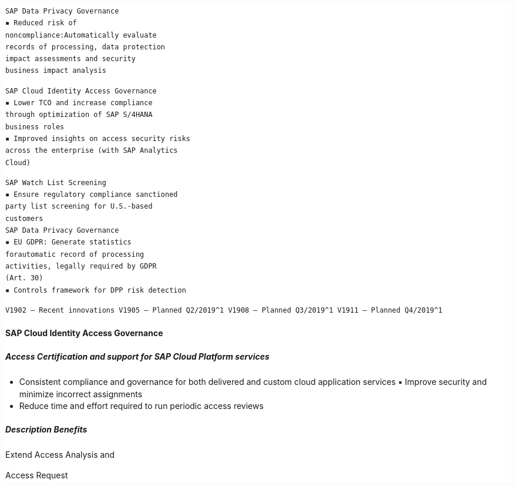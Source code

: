```
```
```
SAP Data Privacy Governance
▪ Reduced risk of
noncompliance:Automatically evaluate
records of processing, data protection
impact assessments and security
business impact analysis
```
```
SAP Cloud Identity Access Governance
▪ Lower TCO and increase compliance
through optimization of SAP S/4HANA
business roles
▪ Improved insights on access security risks
across the enterprise (with SAP Analytics
Cloud)
```
```
SAP Watch List Screening
▪ Ensure regulatory compliance sanctioned
party list screening for U.S.-based
customers
SAP Data Privacy Governance
▪ EU GDPR: Generate statistics
forautomatic record of processing
activities, legally required by GDPR
(Art. 30)
▪ Controls framework for DPP risk detection
```
```
V1902 – Recent innovations V1905 – Planned Q2/2019^1 V1908 – Planned Q3/2019^1 V1911 – Planned Q4/2019^1
```

#### SAP Cloud Identity Access Governance

##### Access Certification and support for SAP Cloud Platform services

- Consistent compliance and
    governance for both delivered and
    custom cloud application services
▪ Improve security and minimize
    incorrect assignments
- Reduce time and effort required to
    run periodic access reviews

##### Description Benefits

Extend Access Analysis and

Access Request
